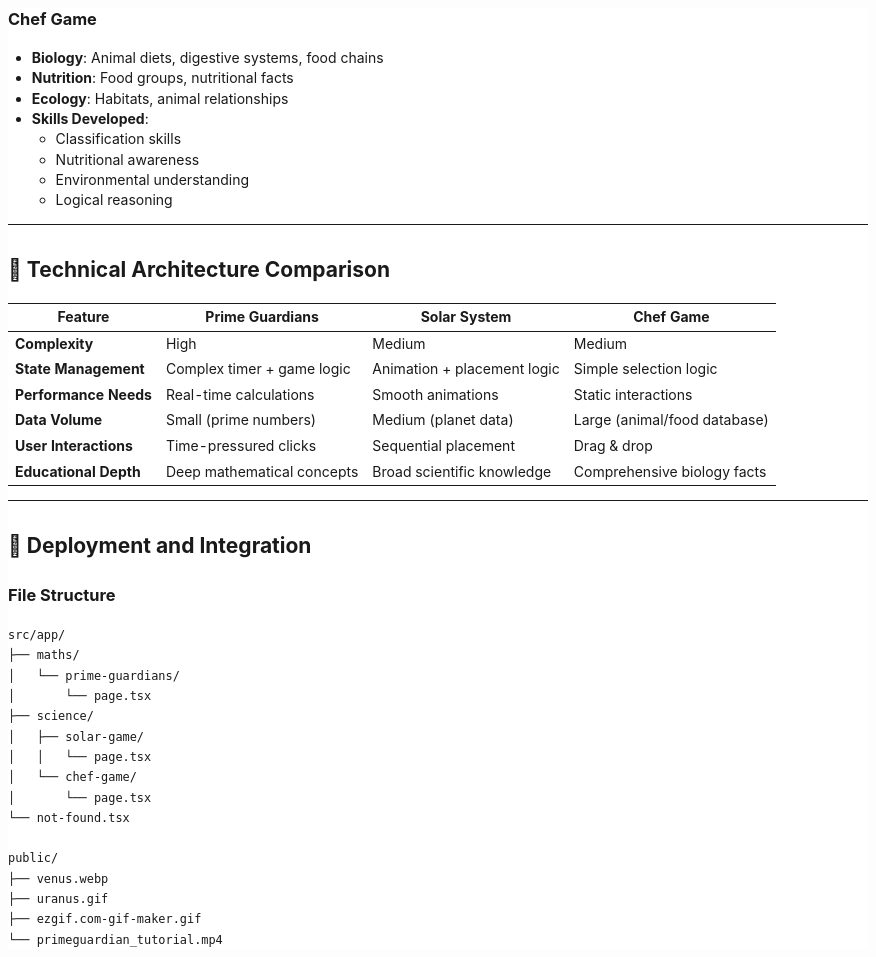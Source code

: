 ### **Chef Game**
- **Biology**: Animal diets, digestive systems, food chains
- **Nutrition**: Food groups, nutritional facts
- **Ecology**: Habitats, animal relationships
- **Skills Developed**:
  - Classification skills
  - Nutritional awareness
  - Environmental understanding
  - Logical reasoning

---

## 🔧 **Technical Architecture Comparison**

| Feature | Prime Guardians | Solar System | Chef Game |
|---------|----------------|--------------|-----------|
| **Complexity** | High | Medium | Medium |
| **State Management** | Complex timer + game logic | Animation + placement logic | Simple selection logic |
| **Performance Needs** | Real-time calculations | Smooth animations | Static interactions |
| **Data Volume** | Small (prime numbers) | Medium (planet data) | Large (animal/food database) |
| **User Interactions** | Time-pressured clicks | Sequential placement | Drag & drop |
| **Educational Depth** | Deep mathematical concepts | Broad scientific knowledge | Comprehensive biology facts |

---

## 🚀 **Deployment and Integration**

### **File Structure**
```
src/app/
├── maths/
│   └── prime-guardians/
│       └── page.tsx
├── science/
│   ├── solar-game/
│   │   └── page.tsx
│   └── chef-game/
│       └── page.tsx
└── not-found.tsx

public/
├── venus.webp
├── uranus.gif
├── ezgif.com-gif-maker.gif
└── primeguardian_tutorial.mp4
```

